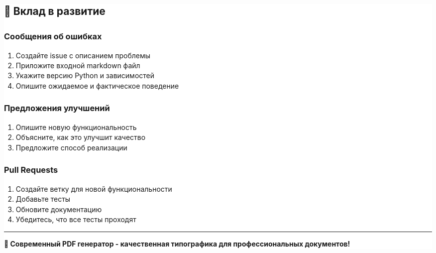 ## 🤝 Вклад в развитие

### Сообщения об ошибках
1. Создайте issue с описанием проблемы
2. Приложите входной markdown файл
3. Укажите версию Python и зависимостей
4. Опишите ожидаемое и фактическое поведение

### Предложения улучшений
1. Опишите новую функциональность
2. Объясните, как это улучшит качество
3. Предложите способ реализации

### Pull Requests
1. Создайте ветку для новой функциональности
2. Добавьте тесты
3. Обновите документацию
4. Убедитесь, что все тесты проходят

---

**🎉 Современный PDF генератор - качественная типографика для профессиональных документов!**
